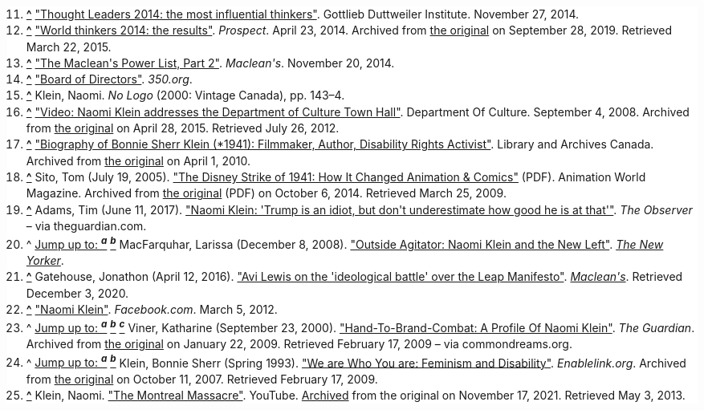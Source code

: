 11.  **[^](https://en.wikipedia.org/wiki/Naomi_Klein#cite_ref-11 "Jump up")** ["Thought Leaders 2014: the most influential thinkers"](http://www.gdi.ch/en/Think-Tank/GDI-News/News-Detail/Thought-Leaders-2014-the-most-influential-thinkers). Gottlieb Duttweiler Institute. November 27, 2014.
12.  **[^](https://en.wikipedia.org/wiki/Naomi_Klein#cite_ref-12 "Jump up")** ["World thinkers 2014: the results"](https://web.archive.org/web/20190928151452/http://www.prospectmagazine.co.uk/features/world-thinkers-2014-the-results). _Prospect_. April 23, 2014. Archived from [the original](http://www.prospectmagazine.co.uk/features/world-thinkers-2014-the-results) on September 28, 2019. Retrieved March 22, 2015.
13.  **[^](https://en.wikipedia.org/wiki/Naomi_Klein#cite_ref-13 "Jump up")** ["The Maclean's Power List, Part 2"](https://www.macleans.ca/news/canada/the-macleans-2014-power-list-part-2/). _Maclean's_. November 20, 2014.
14.  **[^](https://en.wikipedia.org/wiki/Naomi_Klein#cite_ref-14 "Jump up")** ["Board of Directors"](https://350.org/about/board/). _350.org_.
15.  **[^](https://en.wikipedia.org/wiki/Naomi_Klein#cite_ref-15 "Jump up")** Klein, Naomi. _No Logo_ (2000: Vintage Canada), pp. 143–4.
16.  **[^](https://en.wikipedia.org/wiki/Naomi_Klein#cite_ref-doc_townhall_16-0 "Jump up")** ["Video: Naomi Klein addresses the Department of Culture Town Hall"](https://web.archive.org/web/20150428050703/https://www.youtube.com/watch?v=hA736oK9FPg%2F). Department Of Culture. September 4, 2008. Archived from [the original](https://www.youtube.com/watch?v=hA736oK9FPg/) on April 28, 2015. Retrieved July 26, 2012.
17.  **[^](https://en.wikipedia.org/wiki/Naomi_Klein#cite_ref-bonnie_sherr_klein_bio_17-0 "Jump up")** ["Biography of Bonnie Sherr Klein (\*1941): Filmmaker, Author, Disability Rights Activist"](https://web.archive.org/web/20100401062935/http://www.collectionscanada.gc.ca/women/002026-704-e.html). Library and Archives Canada. Archived from [the original](http://www.collectionscanada.gc.ca/women/002026-704-e.html) on April 1, 2010.
18.  **[^](https://en.wikipedia.org/wiki/Naomi_Klein#cite_ref-tom_sito_disney_18-0 "Jump up")** Sito, Tom (July 19, 2005). ["The Disney Strike of 1941: How It Changed Animation & Comics"](https://web.archive.org/web/20141006083927/http://animationguild.org/wp-content/uploads/2010/12/PB200606.pdf) (PDF). Animation World Magazine. Archived from [the original](http://animationguild.org/wp-content/uploads/2010/12/PB200606.pdf) (PDF) on October 6, 2014. Retrieved March 25, 2009.
19.  **[^](https://en.wikipedia.org/wiki/Naomi_Klein#cite_ref-19 "Jump up")** Adams, Tim (June 11, 2017). ["Naomi Klein: 'Trump is an idiot, but don't underestimate how good he is at that'"](https://www.theguardian.com/books/2017/jun/11/naomi-klein-donald-trump-no-is-not-enough-interview). _The Observer_ – via theguardian.com.
20.  ^ [Jump up to: <sup><i><b>a</b></i></sup>](https://en.wikipedia.org/wiki/Naomi_Klein#cite_ref-nyer_20-0) [<sup><i><b>b</b></i></sup>](https://en.wikipedia.org/wiki/Naomi_Klein#cite_ref-nyer_20-1) MacFarquhar, Larissa (December 8, 2008). ["Outside Agitator: Naomi Klein and the New Left"](http://www.newyorker.com/reporting/2008/12/08/081208fa_fact_macfarquhar?currentPage=all). _[The New Yorker](https://en.wikipedia.org/wiki/The_New_Yorker "The New Yorker")_.
21.  **[^](https://en.wikipedia.org/wiki/Naomi_Klein#cite_ref-21 "Jump up")** Gatehouse, Jonathon (April 12, 2016). ["Avi Lewis on the 'ideological battle' over the Leap Manifesto"](https://www.macleans.ca/news/canada/avi-lewis-on-the-ideological-battle-over-the-leap-manifesto/). _[Maclean's](https://en.wikipedia.org/wiki/Maclean%27s "Maclean's")_. Retrieved December 3, 2020.
22.  **[^](https://en.wikipedia.org/wiki/Naomi_Klein#cite_ref-Naomi_Klein_Facebook_Page_22-0 "Jump up")** ["Naomi Klein"](https://www.facebook.com/pages/Naomi-Klein/12400234918). _Facebook.com_. March 5, 2012.
23.  ^ [Jump up to: <sup><i><b>a</b></i></sup>](https://en.wikipedia.org/wiki/Naomi_Klein#cite_ref-Hand-to-Brand_23-0) [<sup><i><b>b</b></i></sup>](https://en.wikipedia.org/wiki/Naomi_Klein#cite_ref-Hand-to-Brand_23-1) [<sup><i><b>c</b></i></sup>](https://en.wikipedia.org/wiki/Naomi_Klein#cite_ref-Hand-to-Brand_23-2) Viner, Katharine (September 23, 2000). ["Hand-To-Brand-Combat: A Profile Of Naomi Klein"](https://web.archive.org/web/20090122050446/http://www.commondreams.org/views/092300-103.htm). _The Guardian_. Archived from [the original](http://www.commondreams.org/views/092300-103.htm) on January 22, 2009. Retrieved February 17, 2009 – via commondreams.org.
24.  ^ [Jump up to: <sup><i><b>a</b></i></sup>](https://en.wikipedia.org/wiki/Naomi_Klein#cite_ref-abilities_24-0) [<sup><i><b>b</b></i></sup>](https://en.wikipedia.org/wiki/Naomi_Klein#cite_ref-abilities_24-1) Klein, Bonnie Sherr (Spring 1993). ["We are Who You are: Feminism and Disability"](https://web.archive.org/web/20071011204526/http://www.enablelink.org/include/article.php?pid=&cid=&subid=&aid=673). _Enablelink.org_. Archived from [the original](http://www.enablelink.org/include/article.php?pid=&cid=&subid=&aid=673) on October 11, 2007. Retrieved February 17, 2009.
25.  **[^](https://en.wikipedia.org/wiki/Naomi_Klein#cite_ref-montreal-massacre_25-0 "Jump up")** Klein, Naomi. ["The Montreal Massacre"](https://www.youtube.com/watch?v=eET3COi8DPY). YouTube. [Archived](https://ghostarchive.org/varchive/youtube/20211117/eET3COi8DPY) from the original on November 17, 2021. Retrieved May 3, 2013.